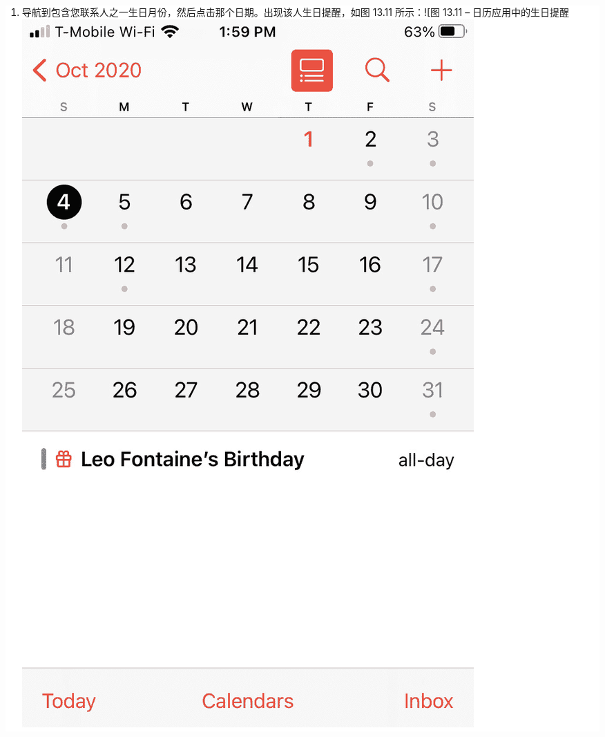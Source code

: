 1.  导航到包含您联系人之一生日月份，然后点击那个日期。出现该人生日提醒，如图 13.11 所示：![图 13.11 – 日历应用中的生日提醒    ![图 13.11 – 图 13.11_B14100.jpg](img/Figure_13.11_B14100.jpg)
